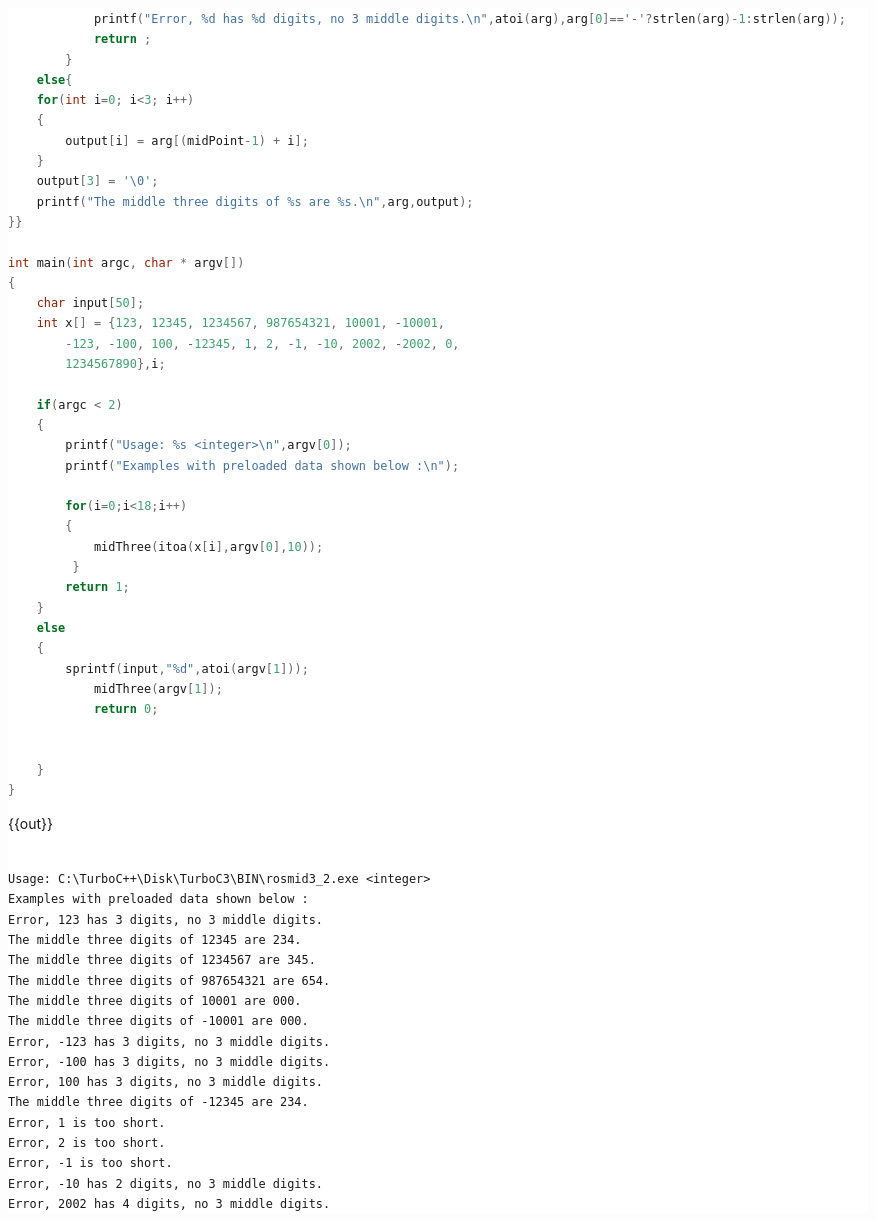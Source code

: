 ```c
            printf("Error, %d has %d digits, no 3 middle digits.\n",atoi(arg),arg[0]=='-'?strlen(arg)-1:strlen(arg));
            return ;
        }
    else{
    for(int i=0; i<3; i++)
    {
        output[i] = arg[(midPoint-1) + i];
    }
    output[3] = '\0';
    printf("The middle three digits of %s are %s.\n",arg,output);
}}
 
int main(int argc, char * argv[])
{
    char input[50];
    int x[] = {123, 12345, 1234567, 987654321, 10001, -10001,
		-123, -100, 100, -12345, 1, 2, -1, -10, 2002, -2002, 0,
		1234567890},i;
		
    if(argc < 2)
    {
        printf("Usage: %s <integer>\n",argv[0]);
        printf("Examples with preloaded data shown below :\n");
        
        for(i=0;i<18;i++)
        {
	        midThree(itoa(x[i],argv[0],10));
	     }
        return 1;
    }
    else
    {
        sprintf(input,"%d",atoi(argv[1]));
            midThree(argv[1]);
            return 0;
        
 
    }
}
```


{{out}}

```txt

Usage: C:\TurboC++\Disk\TurboC3\BIN\rosmid3_2.exe <integer>
Examples with preloaded data shown below :
Error, 123 has 3 digits, no 3 middle digits.
The middle three digits of 12345 are 234.
The middle three digits of 1234567 are 345.
The middle three digits of 987654321 are 654.
The middle three digits of 10001 are 000.
The middle three digits of -10001 are 000.
Error, -123 has 3 digits, no 3 middle digits.
Error, -100 has 3 digits, no 3 middle digits.
Error, 100 has 3 digits, no 3 middle digits.
The middle three digits of -12345 are 234.
Error, 1 is too short.
Error, 2 is too short.
Error, -1 is too short.
Error, -10 has 2 digits, no 3 middle digits.
Error, 2002 has 4 digits, no 3 middle digits.
```